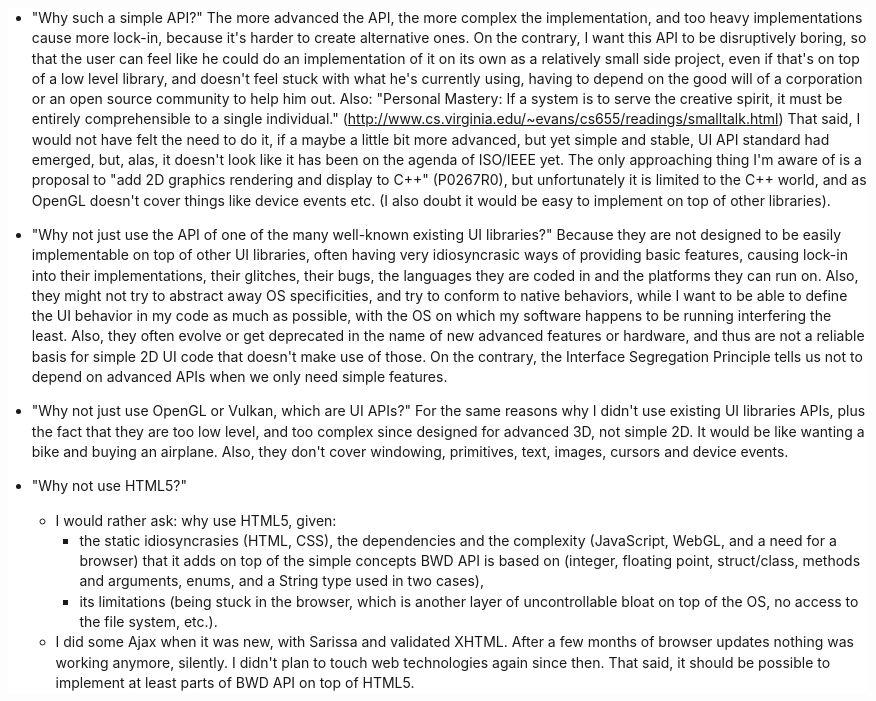 - "Why such a simple API?"
  The more advanced the API, the more complex the implementation, and too heavy
  implementations cause more lock-in, because it's harder to create alternative
  ones.
  On the contrary, I want this API to be disruptively boring, so that the user
  can feel like he could do an implementation of it on its own as a relatively
  small side project, even if that's on top of a low level library, and doesn't
  feel stuck with what he's currently using, having to depend on the good will
  of a corporation or an open source community to help him out.
  Also: "Personal Mastery: If a system is to serve the creative spirit,
  it must be entirely comprehensible to a single individual."
  (http://www.cs.virginia.edu/~evans/cs655/readings/smalltalk.html)
  That said, I would not have felt the need to do it, if a maybe a little bit
  more advanced, but yet simple and stable, UI API standard had emerged, but,
  alas, it doesn't look like it has been on the agenda of ISO/IEEE yet. The
  only approaching thing I'm aware of is a proposal to "add 2D graphics
  rendering and display to C++" (P0267R0), but unfortunately it is limited
  to the C++ world, and as OpenGL doesn't cover things like device events etc.
  (I also doubt it would be easy to implement on top of other libraries).

- "Why not just use the API of one of the many well-known existing
  UI libraries?"
  Because they are not designed to be easily implementable on top of other
  UI libraries, often having very idiosyncrasic ways of providing basic
  features, causing lock-in into their implementations, their glitches,
  their bugs, the languages they are coded in and the platforms they can
  run on.
  Also, they might not try to abstract away OS specificities, and try
  to conform to native behaviors, while I want to be able to define the UI
  behavior in my code as much as possible, with the OS on which my software
  happens to be running interfering the least.
  Also, they often evolve or get deprecated in the name of new advanced
  features or hardware, and thus are not a reliable basis for simple 2D UI
  code that doesn't make use of those. On the contrary, the Interface
  Segregation Principle tells us not to depend on advanced APIs when we
  only need simple features.

- "Why not just use OpenGL or Vulkan, which are UI APIs?"
  For the same reasons why I didn't use existing UI libraries APIs,
  plus the fact that they are too low level, and too complex since designed
  for advanced 3D, not simple 2D.
  It would be like wanting a bike and buying an airplane.
  Also, they don't cover windowing, primitives, text, images, cursors
  and device events.

- "Why not use HTML5?"
   - I would rather ask: why use HTML5, given:
     - the static idiosyncrasies (HTML, CSS), the dependencies and the
       complexity (JavaScript, WebGL, and a need for a browser) that it adds
       on top of the simple concepts BWD API is based on (integer, floating
       point, struct/class, methods and arguments, enums, and a String type
       used in two cases),
     - its limitations (being stuck in the browser, which is another layer
       of uncontrollable bloat on top of the OS, no access to the file system,
       etc.).
   - I did some Ajax when it was new, with Sarissa and validated XHTML.
     After a few months of browser updates nothing was working anymore,
     silently. I didn't plan to touch web technologies again since then.
   That said, it should be possible to implement at least parts of BWD API
   on top of HTML5.
